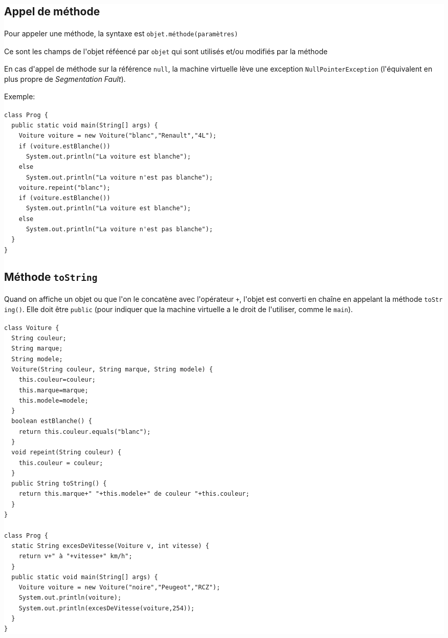 Appel de méthode
----------------

Pour appeler une méthode, la syntaxe est `objet.méthode(paramètres)`

Ce sont les champs de l'objet réféencé par `objet` qui sont utilisés et/ou modifiés par la méthode

En cas d'appel de méthode sur la référence `null`, la machine virtuelle lève une exception `NullPointerException` (l'équivalent en plus propre de *Segmentation Fault*).

Exemple:

    class Prog {
      public static void main(String[] args) {
        Voiture voiture = new Voiture("blanc","Renault","4L");
        if (voiture.estBlanche())
          System.out.println("La voiture est blanche");
        else
          System.out.println("La voiture n'est pas blanche");
        voiture.repeint("blanc");
        if (voiture.estBlanche())
          System.out.println("La voiture est blanche");
        else
          System.out.println("La voiture n'est pas blanche");
      }
    }

Méthode `toString`
------------------

Quand on affiche un objet ou que l'on le concatène avec l'opérateur `+`, l'objet est converti en chaîne en appelant la méthode `toString()`. Elle doit être `public` (pour indiquer que la machine virtuelle a le droit de l'utiliser, comme le `main`).

    class Voiture {
      String couleur;
      String marque;
      String modele;
      Voiture(String couleur, String marque, String modele) {
        this.couleur=couleur;
        this.marque=marque;
        this.modele=modele;
      }
      boolean estBlanche() {
        return this.couleur.equals("blanc");
      }
      void repeint(String couleur) {
        this.couleur = couleur;
      }
      public String toString() {
        return this.marque+" "+this.modele+" de couleur "+this.couleur;
      }
    }
    
    class Prog {
      static String excesDeVitesse(Voiture v, int vitesse) {
        return v+" à "+vitesse+" km/h";
      }
      public static void main(String[] args) {
        Voiture voiture = new Voiture("noire","Peugeot","RCZ");
        System.out.println(voiture);
        System.out.println(excesDeVitesse(voiture,254));
      }
    }

